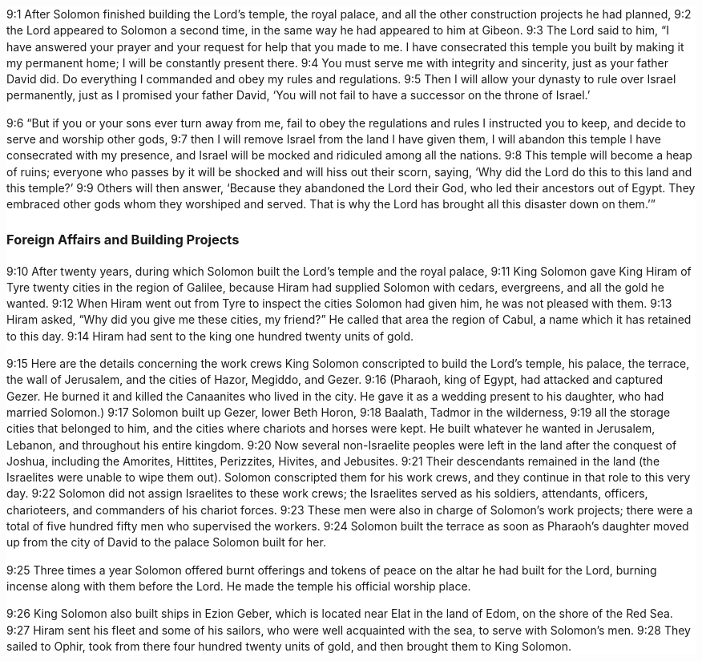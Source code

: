 <a name="11:9:1">9:1</a> After Solomon finished building the Lord’s temple, the royal palace, and all the other construction projects he had planned, <a name="11:9:2">9:2</a> the Lord appeared to Solomon a second time, in the same way he had appeared to him at Gibeon. <a name="11:9:3">9:3</a> The Lord said to him, “I have answered your prayer and your request for help that you made to me. I have consecrated this temple you built by making it my permanent home; I will be constantly present there. <a name="11:9:4">9:4</a> You must serve me with integrity and sincerity, just as your father David did. Do everything I commanded and obey my rules and regulations. <a name="11:9:5">9:5</a> Then I will allow your dynasty to rule over Israel permanently, just as I promised your father David, ‘You will not fail to have a successor on the throne of Israel.’

<a name="11:9:6">9:6</a> “But if you or your sons ever turn away from me, fail to obey the regulations and rules I instructed you to keep, and decide to serve and worship other gods, <a name="11:9:7">9:7</a> then I will remove Israel from the land I have given them, I will abandon this temple I have consecrated with my presence, and Israel will be mocked and ridiculed among all the nations. <a name="11:9:8">9:8</a> This temple will become a heap of ruins; everyone who passes by it will be shocked and will hiss out their scorn, saying, ‘Why did the Lord do this to this land and this temple?’ <a name="11:9:9">9:9</a> Others will then answer, ‘Because they abandoned the Lord their God, who led their ancestors out of Egypt. They embraced other gods whom they worshiped and served. That is why the Lord has brought all this disaster down on them.’”

### Foreign Affairs and Building Projects

<a name="11:9:10">9:10</a> After twenty years, during which Solomon built the Lord’s temple and the royal palace, <a name="11:9:11">9:11</a> King Solomon gave King Hiram of Tyre twenty cities in the region of Galilee, because Hiram had supplied Solomon with cedars, evergreens, and all the gold he wanted. <a name="11:9:12">9:12</a> When Hiram went out from Tyre to inspect the cities Solomon had given him, he was not pleased with them. <a name="11:9:13">9:13</a> Hiram asked, “Why did you give me these cities, my friend?” He called that area the region of Cabul, a name which it has retained to this day. <a name="11:9:14">9:14</a> Hiram had sent to the king one hundred twenty units of gold.

<a name="11:9:15">9:15</a> Here are the details concerning the work crews King Solomon conscripted to build the Lord’s temple, his palace, the terrace, the wall of Jerusalem, and the cities of Hazor, Megiddo, and Gezer. <a name="11:9:16">9:16</a> (Pharaoh, king of Egypt, had attacked and captured Gezer. He burned it and killed the Canaanites who lived in the city. He gave it as a wedding present to his daughter, who had married Solomon.) <a name="11:9:17">9:17</a> Solomon built up Gezer, lower Beth Horon, <a name="11:9:18">9:18</a> Baalath, Tadmor in the wilderness, <a name="11:9:19">9:19</a> all the storage cities that belonged to him, and the cities where chariots and horses were kept. He built whatever he wanted in Jerusalem, Lebanon, and throughout his entire kingdom. <a name="11:9:20">9:20</a> Now several non-Israelite peoples were left in the land after the conquest of Joshua, including the Amorites, Hittites, Perizzites, Hivites, and Jebusites. <a name="11:9:21">9:21</a> Their descendants remained in the land (the Israelites were unable to wipe them out). Solomon conscripted them for his work crews, and they continue in that role to this very day. <a name="11:9:22">9:22</a> Solomon did not assign Israelites to these work crews; the Israelites served as his soldiers, attendants, officers, charioteers, and commanders of his chariot forces. <a name="11:9:23">9:23</a> These men were also in charge of Solomon’s work projects; there were a total of five hundred fifty men who supervised the workers. <a name="11:9:24">9:24</a> Solomon built the terrace as soon as Pharaoh’s daughter moved up from the city of David to the palace Solomon built for her.

<a name="11:9:25">9:25</a> Three times a year Solomon offered burnt offerings and tokens of peace on the altar he had built for the Lord, burning incense along with them before the Lord. He made the temple his official worship place.

<a name="11:9:26">9:26</a> King Solomon also built ships in Ezion Geber, which is located near Elat in the land of Edom, on the shore of the Red Sea. <a name="11:9:27">9:27</a> Hiram sent his fleet and some of his sailors, who were well acquainted with the sea, to serve with Solomon’s men. <a name="11:9:28">9:28</a> They sailed to Ophir, took from there four hundred twenty units of gold, and then brought them to King Solomon.
